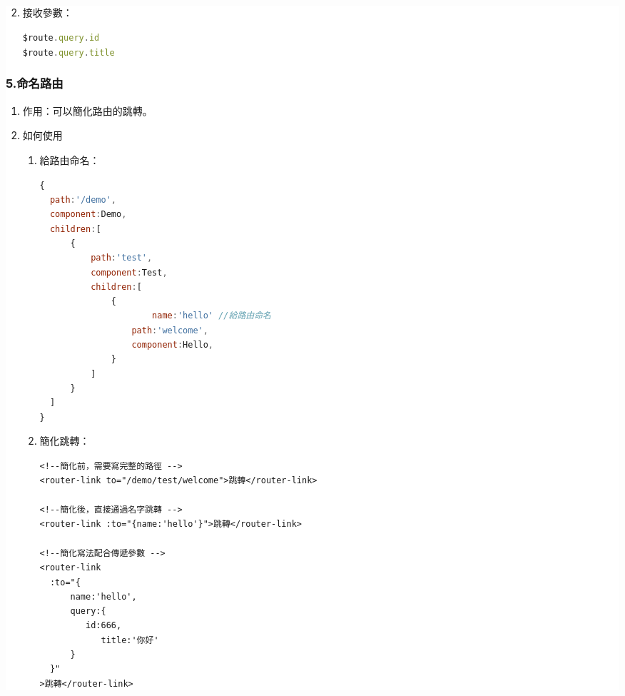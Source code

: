 2. 接收參數：

   ```js
   $route.query.id
   $route.query.title
   ```

### 5.命名路由

1. 作用：可以簡化路由的跳轉。

2. 如何使用

   1. 給路由命名：

      ```js
      {
      	path:'/demo',
      	component:Demo,
      	children:[
      		{
      			path:'test',
      			component:Test,
      			children:[
      				{
                            name:'hello' //給路由命名
      					path:'welcome',
      					component:Hello,
      				}
      			]
      		}
      	]
      }
      ```

   2. 簡化跳轉：

      ```vue
      <!--簡化前，需要寫完整的路徑 -->
      <router-link to="/demo/test/welcome">跳轉</router-link>
      
      <!--簡化後，直接通過名字跳轉 -->
      <router-link :to="{name:'hello'}">跳轉</router-link>
      
      <!--簡化寫法配合傳遞參數 -->
      <router-link 
      	:to="{
      		name:'hello',
      		query:{
      		   id:666,
                  title:'你好'
      		}
      	}"
      >跳轉</router-link>
      ```
